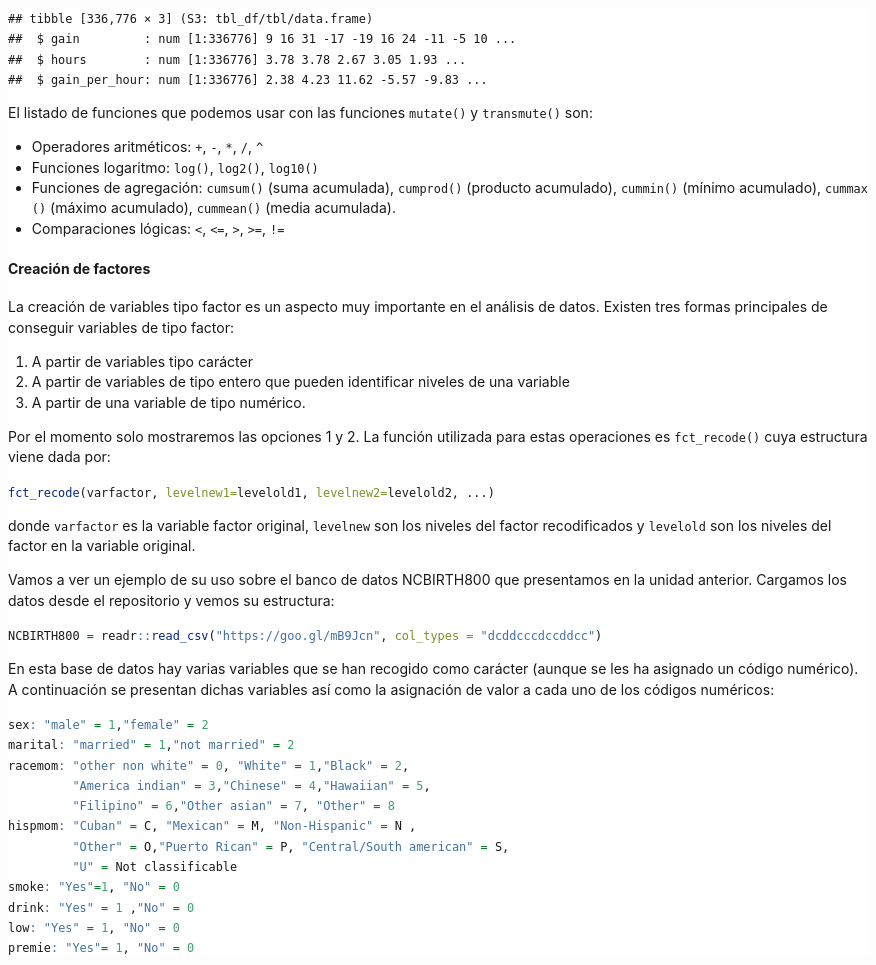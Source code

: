 ```
## tibble [336,776 × 3] (S3: tbl_df/tbl/data.frame)
##  $ gain         : num [1:336776] 9 16 31 -17 -19 16 24 -11 -5 10 ...
##  $ hours        : num [1:336776] 3.78 3.78 2.67 3.05 1.93 ...
##  $ gain_per_hour: num [1:336776] 2.38 4.23 11.62 -5.57 -9.83 ...
```

El listado de funciones que podemos usar con las funciones `mutate()` y `transmute()` son:

-   Operadores aritméticos: `+`, `-`, `*`, `/`, `^`
-   Funciones logaritmo: `log()`, `log2()`, `log10()`
-   Funciones de agregación: `cumsum()` (suma acumulada), `cumprod()` (producto acumulado), `cummin()` (mínimo acumulado), `cummax()` (máximo acumulado), `cummean()` (media acumulada).
-   Comparaciones lógicas: `<`, `<=`, `>`, `>=`, `!=`

#### Creación de factores

La creación de variables tipo factor es un aspecto muy importante en el análisis de datos. Existen tres formas principales de conseguir variables de tipo factor:

1.  A partir de variables tipo carácter
2.  A partir de variables de tipo entero que pueden identificar niveles de una variable
3.  A partir de una variable de tipo numérico.

Por el momento solo mostraremos las opciones 1 y 2. La función utilizada para estas operaciones es `fct_recode()` cuya estructura viene dada por:


```r
fct_recode(varfactor, levelnew1=levelold1, levelnew2=levelold2, ...)
```

donde `varfactor` es la variable factor original, `levelnew` son los niveles del factor recodificados y `levelold` son los niveles del factor en la variable original.

Vamos a ver un ejemplo de su uso sobre el banco de datos NCBIRTH800 que presentamos en la unidad anterior. Cargamos los datos desde el repositorio y vemos su estructura:


```r
NCBIRTH800 = readr::read_csv("https://goo.gl/mB9Jcn", col_types = "dcddcccdccddcc")
```

En esta base de datos hay varias variables que se han recogido como carácter (aunque se les ha asignado un código numérico). A continuación se presentan dichas variables así como la asignación de valor a cada uno de los códigos numéricos:


```r
sex: "male" = 1,"female" = 2
marital: "married" = 1,"not married" = 2
racemom: "other non white" = 0, "White" = 1,"Black" = 2,
         "America indian" = 3,"Chinese" = 4,"Hawaiian" = 5,
         "Filipino" = 6,"Other asian" = 7, "Other" = 8
hispmom: "Cuban" = C, "Mexican" = M, "Non-Hispanic" = N ,
         "Other" = O,"Puerto Rican" = P, "Central/South american" = S,
         "U" = Not classificable
smoke: "Yes"=1, "No" = 0
drink: "Yes" = 1 ,"No" = 0
low: "Yes" = 1, "No" = 0
premie: "Yes"= 1, "No" = 0
```
